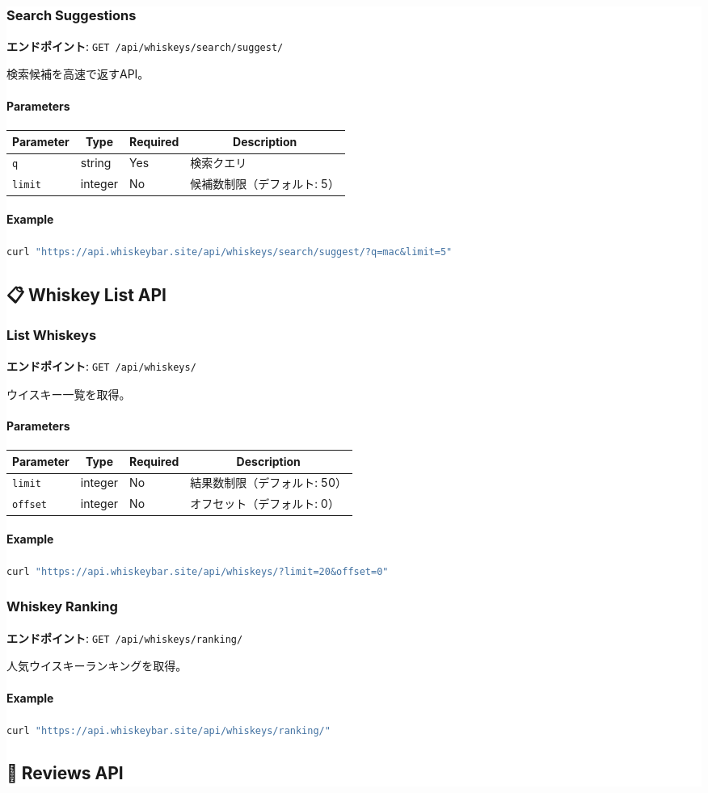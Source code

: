### Search Suggestions

**エンドポイント**: `GET /api/whiskeys/search/suggest/`

検索候補を高速で返すAPI。

#### Parameters

| Parameter | Type | Required | Description |
|-----------|------|----------|-------------|
| `q` | string | Yes | 検索クエリ |
| `limit` | integer | No | 候補数制限（デフォルト: 5） |

#### Example

```bash
curl "https://api.whiskeybar.site/api/whiskeys/search/suggest/?q=mac&limit=5"
```

## 📋 Whiskey List API

### List Whiskeys

**エンドポイント**: `GET /api/whiskeys/`

ウイスキー一覧を取得。

#### Parameters

| Parameter | Type | Required | Description |
|-----------|------|----------|-------------|
| `limit` | integer | No | 結果数制限（デフォルト: 50） |
| `offset` | integer | No | オフセット（デフォルト: 0） |

#### Example

```bash
curl "https://api.whiskeybar.site/api/whiskeys/?limit=20&offset=0"
```

### Whiskey Ranking

**エンドポイント**: `GET /api/whiskeys/ranking/`

人気ウイスキーランキングを取得。

#### Example

```bash
curl "https://api.whiskeybar.site/api/whiskeys/ranking/"
```

## 📝 Reviews API
